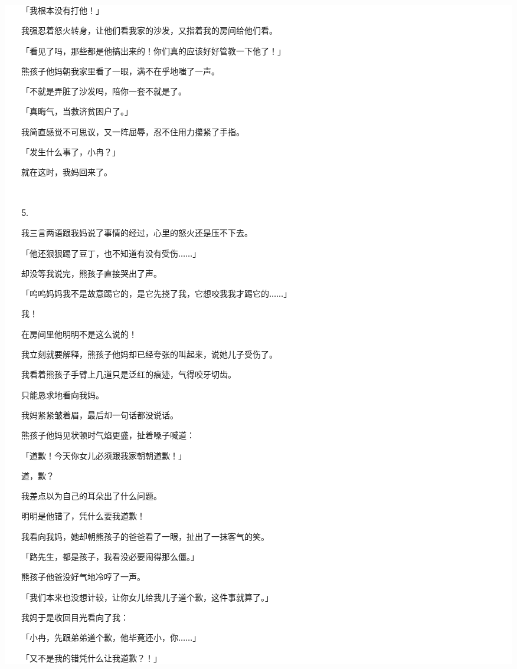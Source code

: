 &emsp;&emsp;「我根本没有打他！」  
  
&emsp;&emsp;我强忍着怒火转身，让他们看我家的沙发，又指着我的房间给他们看。  
  
&emsp;&emsp;「看见了吗，那些都是他搞出来的！你们真的应该好好管教一下他了！」  
  
&emsp;&emsp;熊孩子他妈朝我家里看了一眼，满不在乎地嗤了一声。  
  
&emsp;&emsp;「不就是弄脏了沙发吗，陪你一套不就是了。  
  
&emsp;&emsp;「真晦气，当救济贫困户了。」  
  
&emsp;&emsp;我简直感觉不可思议，又一阵屈辱，忍不住用力攥紧了手指。  
  
&emsp;&emsp;「发生什么事了，小冉？」  
  
&emsp;&emsp;就在这时，我妈回来了。  
  
&emsp;&emsp;   
  
&emsp;&emsp;5.  
  
&emsp;&emsp;我三言两语跟我妈说了事情的经过，心里的怒火还是压不下去。  
  
&emsp;&emsp;「他还狠狠踢了豆丁，也不知道有没有受伤……」  
  
&emsp;&emsp;却没等我说完，熊孩子直接哭出了声。  
  
&emsp;&emsp;「呜呜妈妈我不是故意踢它的，是它先挠了我，它想咬我我才踢它的……」  
  
&emsp;&emsp;我！  
  
&emsp;&emsp;在房间里他明明不是这么说的！  
  
&emsp;&emsp;我立刻就要解释，熊孩子他妈却已经夸张的叫起来，说她儿子受伤了。  
  
&emsp;&emsp;我看着熊孩子手臂上几道只是泛红的痕迹，气得咬牙切齿。  
  
&emsp;&emsp;只能恳求地看向我妈。  
  
&emsp;&emsp;我妈紧紧皱着眉，最后却一句话都没说话。  
  
&emsp;&emsp;熊孩子他妈见状顿时气焰更盛，扯着嗓子喊道：  
  
&emsp;&emsp;「道歉！今天你女儿必须跟我家朝朝道歉！」  
  
&emsp;&emsp;道，歉？  
  
&emsp;&emsp;我差点以为自己的耳朵出了什么问题。  
  
&emsp;&emsp;明明是他错了，凭什么要我道歉！  
  
&emsp;&emsp;我看向我妈，她却朝熊孩子的爸爸看了一眼，扯出了一抹客气的笑。  
  
&emsp;&emsp;「路先生，都是孩子，我看没必要闹得那么僵。」  
  
&emsp;&emsp;熊孩子他爸没好气地冷哼了一声。  
  
&emsp;&emsp;「我们本来也没想计较，让你女儿给我儿子道个歉，这件事就算了。」  
  
&emsp;&emsp;我妈于是收回目光看向了我：  
  
&emsp;&emsp;「小冉，先跟弟弟道个歉，他毕竟还小，你……」  
  
&emsp;&emsp;「又不是我的错凭什么让我道歉？！」  
  